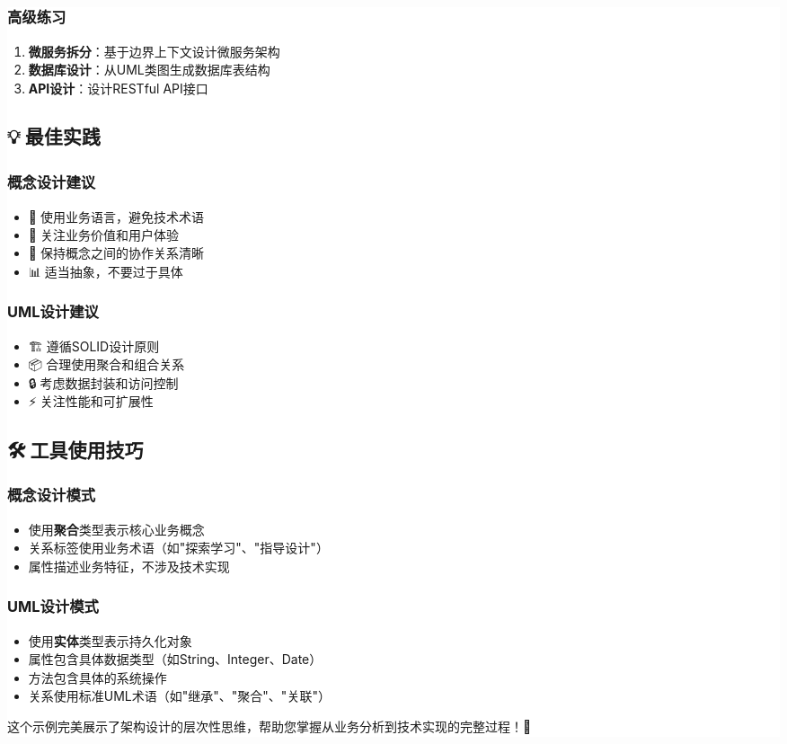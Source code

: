 ### 高级练习
1. **微服务拆分**：基于边界上下文设计微服务架构
2. **数据库设计**：从UML类图生成数据库表结构
3. **API设计**：设计RESTful API接口

## 💡 最佳实践

### 概念设计建议
- 📝 使用业务语言，避免技术术语
- 🎯 关注业务价值和用户体验
- 🔄 保持概念之间的协作关系清晰
- 📊 适当抽象，不要过于具体

### UML设计建议
- 🏗️ 遵循SOLID设计原则
- 📦 合理使用聚合和组合关系
- 🔒 考虑数据封装和访问控制
- ⚡ 关注性能和可扩展性

## 🛠️ 工具使用技巧

### 概念设计模式
- 使用**聚合**类型表示核心业务概念
- 关系标签使用业务术语（如"探索学习"、"指导设计"）
- 属性描述业务特征，不涉及技术实现

### UML设计模式
- 使用**实体**类型表示持久化对象
- 属性包含具体数据类型（如String、Integer、Date）
- 方法包含具体的系统操作
- 关系使用标准UML术语（如"继承"、"聚合"、"关联"）

这个示例完美展示了架构设计的层次性思维，帮助您掌握从业务分析到技术实现的完整过程！🎉 